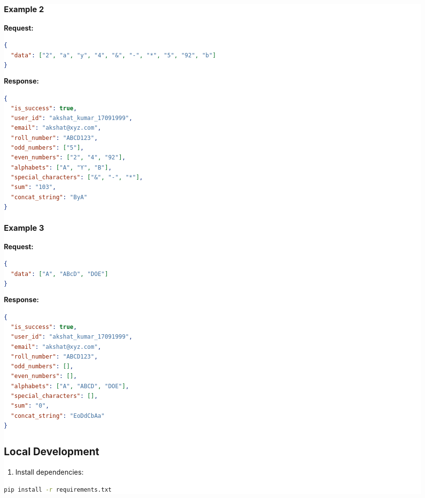 ### Example 2
**Request:**
```json
{
  "data": ["2", "a", "y", "4", "&", "-", "*", "5", "92", "b"]
}
```

**Response:**
```json
{
  "is_success": true,
  "user_id": "akshat_kumar_17091999",
  "email": "akshat@xyz.com",
  "roll_number": "ABCD123",
  "odd_numbers": ["5"],
  "even_numbers": ["2", "4", "92"],
  "alphabets": ["A", "Y", "B"],
  "special_characters": ["&", "-", "*"],
  "sum": "103",
  "concat_string": "ByA"
}
```

### Example 3
**Request:**
```json
{
  "data": ["A", "ABcD", "DOE"]
}
```

**Response:**
```json
{
  "is_success": true,
  "user_id": "akshat_kumar_17091999",
  "email": "akshat@xyz.com",
  "roll_number": "ABCD123",
  "odd_numbers": [],
  "even_numbers": [],
  "alphabets": ["A", "ABCD", "DOE"],
  "special_characters": [],
  "sum": "0",
  "concat_string": "EoDdCbAa"
}
```

## Local Development

1. Install dependencies:
```bash
pip install -r requirements.txt
```
